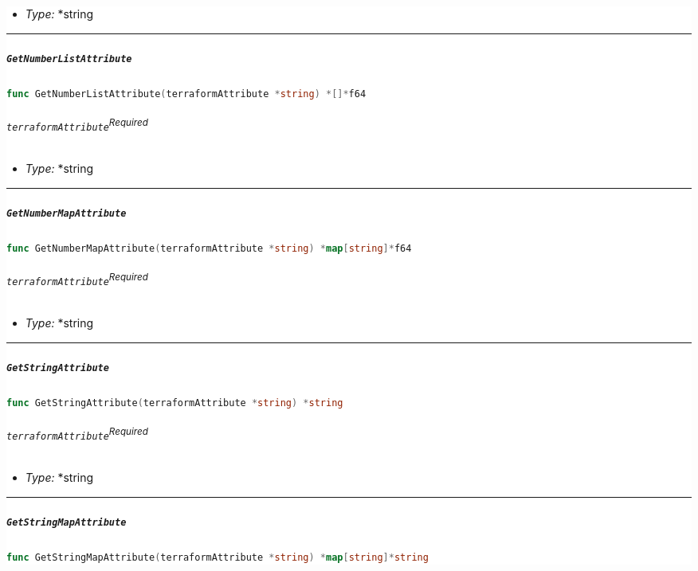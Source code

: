 - *Type:* *string

---

##### `GetNumberListAttribute` <a name="GetNumberListAttribute" id="@cdktf/provider-tfe.teamAccess.TeamAccess.getNumberListAttribute"></a>

```go
func GetNumberListAttribute(terraformAttribute *string) *[]*f64
```

###### `terraformAttribute`<sup>Required</sup> <a name="terraformAttribute" id="@cdktf/provider-tfe.teamAccess.TeamAccess.getNumberListAttribute.parameter.terraformAttribute"></a>

- *Type:* *string

---

##### `GetNumberMapAttribute` <a name="GetNumberMapAttribute" id="@cdktf/provider-tfe.teamAccess.TeamAccess.getNumberMapAttribute"></a>

```go
func GetNumberMapAttribute(terraformAttribute *string) *map[string]*f64
```

###### `terraformAttribute`<sup>Required</sup> <a name="terraformAttribute" id="@cdktf/provider-tfe.teamAccess.TeamAccess.getNumberMapAttribute.parameter.terraformAttribute"></a>

- *Type:* *string

---

##### `GetStringAttribute` <a name="GetStringAttribute" id="@cdktf/provider-tfe.teamAccess.TeamAccess.getStringAttribute"></a>

```go
func GetStringAttribute(terraformAttribute *string) *string
```

###### `terraformAttribute`<sup>Required</sup> <a name="terraformAttribute" id="@cdktf/provider-tfe.teamAccess.TeamAccess.getStringAttribute.parameter.terraformAttribute"></a>

- *Type:* *string

---

##### `GetStringMapAttribute` <a name="GetStringMapAttribute" id="@cdktf/provider-tfe.teamAccess.TeamAccess.getStringMapAttribute"></a>

```go
func GetStringMapAttribute(terraformAttribute *string) *map[string]*string
```
